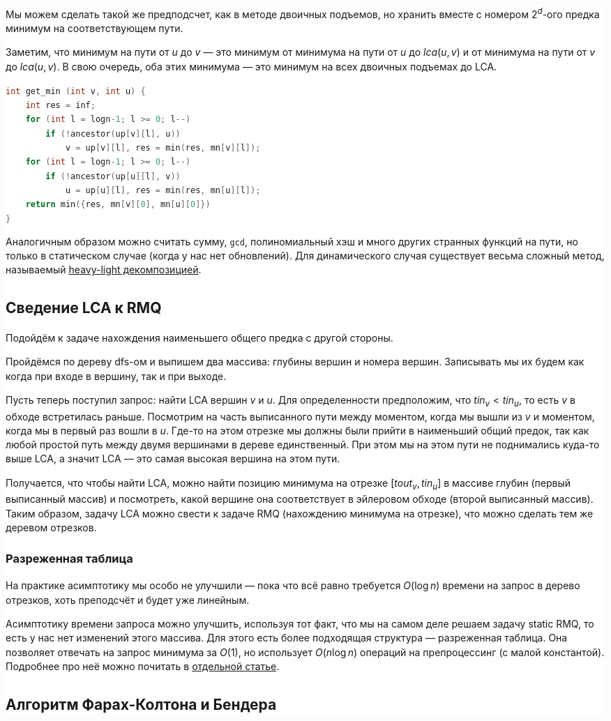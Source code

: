 Мы можем сделать такой же предподсчет, как в методе двоичных подъемов, но хранить вместе с номером $2^d$-ого предка минимум на соответствующем пути.

Заметим, что минимум на пути от $u$ до $v$ — это минимум от минимума на пути от $u$ до $lca(u, v)$ и от минимума на пути от $v$ до $lca(u, v)$. В свою очередь, оба этих минимума — это минимум на всех двоичных подъемах до LCA.

```c++
int get_min (int v, int u) {
    int res = inf;
    for (int l = logn-1; l >= 0; l--)
        if (!ancestor(up[v][l], u))
            v = up[v][l], res = min(res, mn[v][l]);
    for (int l = logn-1; l >= 0; l--)
        if (!ancestor(up[u][l], v))
            u = up[u][l], res = min(res, mn[u][l]);
    return min({res, mn[v][0], mn[u][0]})
}
```

Аналогичным образом можно считать сумму, `gcd`, полиномиальный хэш и много других странных функций на пути, но только в статическом случае (когда у нас нет обновлений). Для динамического случая существует весьма сложный метод, называемый [heavy-light декомпозицией](hld).

## Сведение LCA к RMQ

Подойдём к задаче нахождения наименьшего общего предка с другой стороны.

Пройдёмся по дереву dfs-ом и выпишем два массива: глубины вершин и номера вершин. Записывать мы их будем как когда при входе в вершину, так и при выходе.

Пусть теперь поступил запрос: найти LCA вершин $v$ и $u$. Для определенности предположим, что $tin_v < tin_u$, то есть $v$ в обходе встретилась раньше. Посмотрим на часть выписанного пути между моментом, когда мы вышли из $v$ и моментом, когда мы в первый раз вошли в $u$. Где-то на этом отрезке мы должны были прийти в наименьший общий предок, так как любой простой путь между двумя вершинами в дереве единственный. При этом мы на этом пути не поднимались куда-то выше LCA, а значит LCA — это самая высокая вершина на этом пути.

Получается, что чтобы найти LCA, можно найти позицию минимума на отрезке $[tout_v, tin_u]$ в массиве глубин (первый выписанный массив) и посмотреть, какой вершине она соответствует в эйлеровом обходе (второй выписанный массив). Таким образом, задачу LCA можно свести к задаче RMQ (нахождению минимума на отрезке), что можно сделать тем же деревом отрезков.

### Разреженная таблица

На практике асимптотику мы особо не улучшили — пока что всё равно требуется $O(\log n)$ времени на запрос в дерево отрезков, хоть преподсчёт и будет уже линейным.

Асимптотику времени запроса можно улучшить, используя тот факт, что мы на самом деле решаем задачу static RMQ, то есть у нас нет изменений этого массива. Для этого есть более подходящая структура — разреженная таблица. Она позволяет отвечать на запрос минимума за $O(1)$, но использует $O(n \log n)$ операций на препроцессинг (с малой константой). Подробнее про неё можно почитать в [отдельной статье](sparse-table).

## Алгоритм Фарах-Колтона и Бендера
